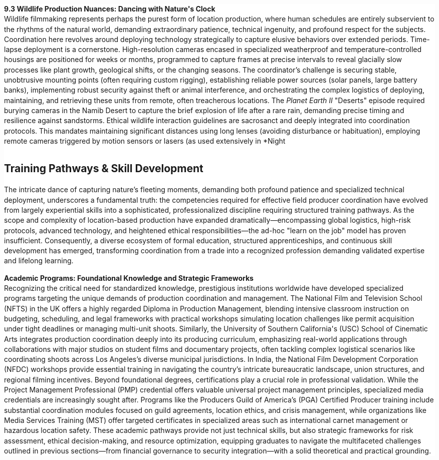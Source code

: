 **9.3 Wildlife Production Nuances: Dancing with Nature's Clock**  
Wildlife filmmaking represents perhaps the purest form of location production, where human schedules are entirely subservient to the rhythms of the natural world, demanding extraordinary patience, technical ingenuity, and profound respect for the subjects. Coordination here revolves around deploying technology strategically to capture elusive behaviors over extended periods. Time-lapse deployment is a cornerstone. High-resolution cameras encased in specialized weatherproof and temperature-controlled housings are positioned for weeks or months, programmed to capture frames at precise intervals to reveal glacially slow processes like plant growth, geological shifts, or the changing seasons. The coordinator’s challenge is securing stable, unobtrusive mounting points (often requiring custom rigging), establishing reliable power sources (solar panels, large battery banks), implementing robust security against theft or animal interference, and orchestrating the complex logistics of deploying, maintaining, and retrieving these units from remote, often treacherous locations. The *Planet Earth II* "Deserts" episode required burying cameras in the Namib Desert to capture the brief explosion of life after a rare rain, demanding precise timing and resilience against sandstorms. Ethical wildlife interaction guidelines are sacrosanct and deeply integrated into coordination protocols. This mandates maintaining significant distances using long lenses (avoiding disturbance or habituation), employing remote cameras triggered by motion sensors or lasers (as used extensively in *Night

## Training Pathways & Skill Development

The intricate dance of capturing nature’s fleeting moments, demanding both profound patience and specialized technical deployment, underscores a fundamental truth: the competencies required for effective field producer coordination have evolved from largely experiential skills into a sophisticated, professionalized discipline requiring structured training pathways. As the scope and complexity of location-based production have expanded dramatically—encompassing global logistics, high-risk protocols, advanced technology, and heightened ethical responsibilities—the ad-hoc "learn on the job" model has proven insufficient. Consequently, a diverse ecosystem of formal education, structured apprenticeships, and continuous skill development has emerged, transforming coordination from a trade into a recognized profession demanding validated expertise and lifelong learning.

**Academic Programs: Foundational Knowledge and Strategic Frameworks**  
Recognizing the critical need for standardized knowledge, prestigious institutions worldwide have developed specialized programs targeting the unique demands of production coordination and management. The National Film and Television School (NFTS) in the UK offers a highly regarded Diploma in Production Management, blending intensive classroom instruction on budgeting, scheduling, and legal frameworks with practical workshops simulating location challenges like permit acquisition under tight deadlines or managing multi-unit shoots. Similarly, the University of Southern California's (USC) School of Cinematic Arts integrates production coordination deeply into its producing curriculum, emphasizing real-world applications through collaborations with major studios on student films and documentary projects, often tackling complex logistical scenarios like coordinating shoots across Los Angeles’s diverse municipal jurisdictions. In India, the National Film Development Corporation (NFDC) workshops provide essential training in navigating the country’s intricate bureaucratic landscape, union structures, and regional filming incentives. Beyond foundational degrees, certifications play a crucial role in professional validation. While the Project Management Professional (PMP) credential offers valuable universal project management principles, specialized media credentials are increasingly sought after. Programs like the Producers Guild of America’s (PGA) Certified Producer training include substantial coordination modules focused on guild agreements, location ethics, and crisis management, while organizations like Media Services Training (MST) offer targeted certificates in specialized areas such as international carnet management or hazardous location safety. These academic pathways provide not just technical skills, but also strategic frameworks for risk assessment, ethical decision-making, and resource optimization, equipping graduates to navigate the multifaceted challenges outlined in previous sections—from financial governance to security integration—with a solid theoretical and practical grounding.
